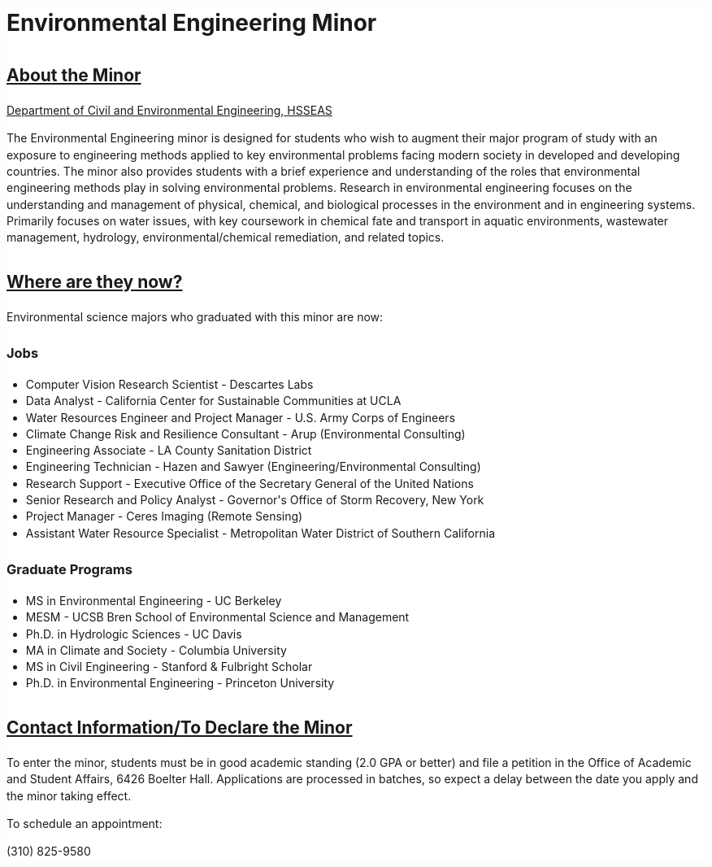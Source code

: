 # Environmental Engineering Minor

## [About the Minor](#about-the-minor-0)

[Department of Civil and Environmental Engineering, HSSEAS](http://www.cee.ucla.edu/)

The Environmental Engineering minor is designed for students who wish to augment their major program of study with an exposure to engineering methods applied to key environmental problems facing modern society in developed and developing countries. The minor also provides students with a brief experience and understanding of the roles that environmental engineering methods play in solving environmental problems. Research in environmental engineering focuses on the understanding and management of physical, chemical, and biological processes in the environment and in engineering systems. Primarily focuses on water issues, with key coursework in chemical fate and transport in aquatic environments, wastewater management, hydrology, environmental/chemical remediation, and related topics.

## [Where are they now?](#where-are-they-now-1)

Environmental science majors who graduated with this minor are now:

### Jobs

* Computer Vision Research Scientist - Descartes Labs
* Data Analyst - California Center for Sustainable Communities at UCLA
* Water Resources Engineer and Project Manager - U.S. Army Corps of Engineers
* Climate Change Risk and Resilience Consultant - Arup (Environmental Consulting)
* Engineering Associate - LA County Sanitation District
* Engineering Technician - Hazen and Sawyer (Engineering/Environmental Consulting)
* Research Support - Executive Office of the Secretary General of the United Nations
* Senior Research and Policy Analyst - Governor's Office of Storm Recovery, New York
* Project Manager - Ceres Imaging (Remote Sensing)
* Assistant Water Resource Specialist - Metropolitan Water District of Southern California

### Graduate Programs

* MS in Environmental Engineering - UC Berkeley
* MESM - UCSB Bren School of Environmental Science and Management
* Ph.D. in Hydrologic Sciences - UC Davis
* MA in Climate and Society - Columbia University
* MS in Civil Engineering - Stanford & Fulbright Scholar
* Ph.D. in Environmental Engineering - Princeton University

## [Contact Information/To Declare the Minor](#contact-information-to-declare-the-minor-1)

To enter the minor, students must be in good academic standing (2.0 GPA or better) and file a petition in the Office of Academic and Student Affairs, 6426 Boelter Hall. Applications are processed in batches, so expect a delay between the date you apply and the minor taking effect.

To schedule an appointment:

(310) 825-9580
